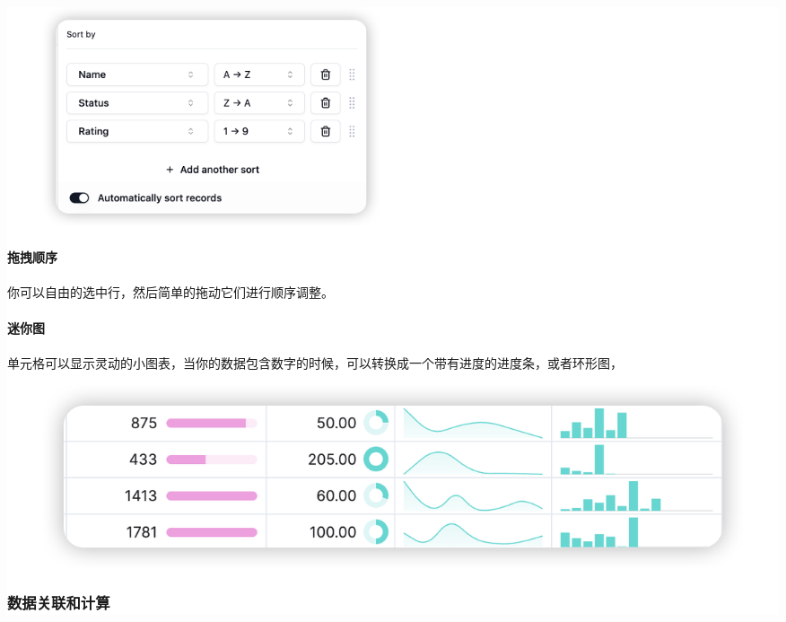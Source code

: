 <figure><img src="../../.gitbook/assets/image 4.png" alt="" width="375"><figcaption></figcaption></figure>

#### 拖拽顺序

你可以自由的选中行，然后简单的拖动它们进行顺序调整。

#### 迷你图

单元格可以显示灵动的小图表，当你的数据包含数字的时候，可以转换成一个带有进度的进度条，或者环形图，&#x20;

<figure><img src="../../.gitbook/assets/image 2.png" alt=""><figcaption></figcaption></figure>

### 数据关联和计算

